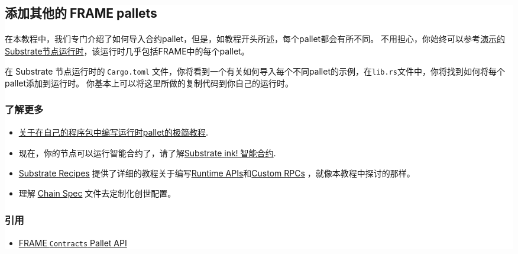## 添加其他的 FRAME pallets


在本教程中，我们专门介绍了如何导入合约pallet，但是，如教程开头所述，每个pallet都会有所不同。 不用担心，你始终可以参考[演示的Substrate节点运行时](https://github.com/paritytech/substrate/blob/v2.0.0-rc4/bin/node/runtime/)，该运行时几乎包括FRAME中的每个pallet。


在 Substrate 节点运行时的 `Cargo.toml` 文件，你将看到一个有关如何导入每个不同pallet的示例，在`lib.rs`文件中，你将找到如何将每个pallet添加到运行时。 你基本上可以将这里所做的复制代码到你自己的运行时。


### 了解更多

- [关于在自己的程序包中编写运行时pallet的极简教程](../create-a-pallet/).
- 现在，你的节点可以运行智能合约了，请了解[Substrate ink!  智能合约](../../knowledgebase/smart-contracts/).
  
- [Substrate Recipes](https://substrate.dev/recipes/) 提供了详细的教程关于编写[Runtime APIs](https://substrate.dev/recipes/3-entrees/runtime-api.html)和[Custom RPCs](https://substrate.dev/recipes/3-entrees/custom-rpc.html) ，就像本教程中探讨的那样。

- 理解 [Chain Spec](../../knowledgebase/integrate/chain-spec) 文件去定制化创世配置。

### 引用

- [FRAME `Contracts` Pallet API](https://substrate.dev/rustdocs/v2.0.0-rc4/pallet_contracts/index.html)
